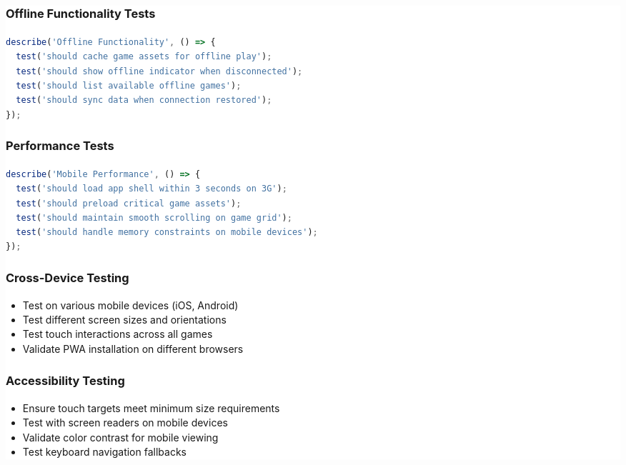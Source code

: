 ### Offline Functionality Tests
```typescript
describe('Offline Functionality', () => {
  test('should cache game assets for offline play');
  test('should show offline indicator when disconnected');
  test('should list available offline games');
  test('should sync data when connection restored');
});
```

### Performance Tests
```typescript
describe('Mobile Performance', () => {
  test('should load app shell within 3 seconds on 3G');
  test('should preload critical game assets');
  test('should maintain smooth scrolling on game grid');
  test('should handle memory constraints on mobile devices');
});
```

### Cross-Device Testing
- Test on various mobile devices (iOS, Android)
- Test different screen sizes and orientations
- Test touch interactions across all games
- Validate PWA installation on different browsers

### Accessibility Testing
- Ensure touch targets meet minimum size requirements
- Test with screen readers on mobile devices
- Validate color contrast for mobile viewing
- Test keyboard navigation fallbacks